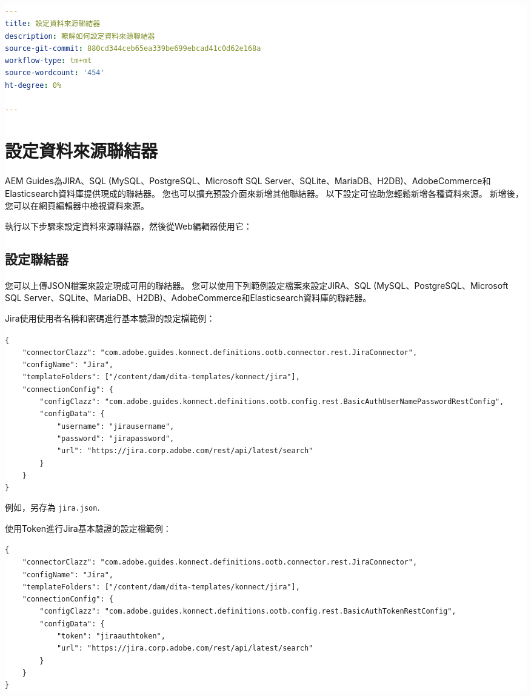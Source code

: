 ```yaml
---
title: 設定資料來源聯結器
description: 瞭解如何設定資料來源聯結器
source-git-commit: 880cd344ceb65ea339be699ebcad41c0d62e168a
workflow-type: tm+mt
source-wordcount: '454'
ht-degree: 0%

---
```


# 設定資料來源聯結器

AEM Guides為JIRA、SQL (MySQL、PostgreSQL、Microsoft SQL Server、SQLite、MariaDB、H2DB)、AdobeCommerce和Elasticsearch資料庫提供現成的聯結器。 您也可以擴充預設介面來新增其他聯結器。 以下設定可協助您輕鬆新增各種資料來源。 新增後，您可以在網頁編輯器中檢視資料來源。

執行以下步驟來設定資料來源聯結器，然後從Web編輯器使用它：

## 設定聯結器

您可以上傳JSON檔案來設定現成可用的聯結器。 您可以使用下列範例設定檔案來設定JIRA、SQL (MySQL、PostgreSQL、Microsoft SQL Server、SQLite、MariaDB、H2DB)、AdobeCommerce和Elasticsearch資料庫的聯結器。

Jira使用使用者名稱和密碼進行基本驗證的設定檔範例：

```
{
	"connectorClazz": "com.adobe.guides.konnect.definitions.ootb.connector.rest.JiraConnector",
	"configName": "Jira",
	"templateFolders": ["/content/dam/dita-templates/konnect/jira"],
	"connectionConfig": {
		"configClazz": "com.adobe.guides.konnect.definitions.ootb.config.rest.BasicAuthUserNamePasswordRestConfig",
		"configData": {
			"username": "jirausername",
			"password": "jirapassword",
			"url": "https://jira.corp.adobe.com/rest/api/latest/search"
		}
	}
}
```

例如，另存為 `jira.json`.

使用Token進行Jira基本驗證的設定檔範例：

```
{
	"connectorClazz": "com.adobe.guides.konnect.definitions.ootb.connector.rest.JiraConnector",
	"configName": "Jira",
	"templateFolders": ["/content/dam/dita-templates/konnect/jira"],
	"connectionConfig": {
		"configClazz": "com.adobe.guides.konnect.definitions.ootb.config.rest.BasicAuthTokenRestConfig",
		"configData": {
			"token": "jiraauthtoken",
			"url": "https://jira.corp.adobe.com/rest/api/latest/search"
		}
	}
}
```
